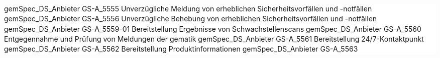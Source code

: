 </td><td>
gemSpec_DS_Anbieter

</td></tr><tr><td>
GS-A_5555

</td><td>
Unverzügliche Meldung von erheblichen Sicherheitsvorfällen und -notfällen

</td><td>
gemSpec_DS_Anbieter

</td></tr><tr><td>
GS-A_5556

</td><td>
Unverzügliche Behebung von erheblichen Sicherheitsvorfällen und -notfällen

</td><td>
gemSpec_DS_Anbieter

</td></tr><tr><td>
GS-A_5559-01

</td><td>
Bereitstellung Ergebnisse von Schwachstellenscans

</td><td>
gemSpec_DS_Anbieter

</td></tr><tr><td>
GS-A_5560

</td><td>
Entgegennahme und Prüfung von Meldungen der gematik

</td><td>
gemSpec_DS_Anbieter

</td></tr><tr><td>
GS-A_5561

</td><td>
Bereitstellung 24/7-Kontaktpunkt

</td><td>
gemSpec_DS_Anbieter

</td></tr><tr><td>
GS-A_5562

</td><td>
Bereitstellung Produktinformationen

</td><td>
gemSpec_DS_Anbieter

</td></tr><tr><td>
GS-A_5563
